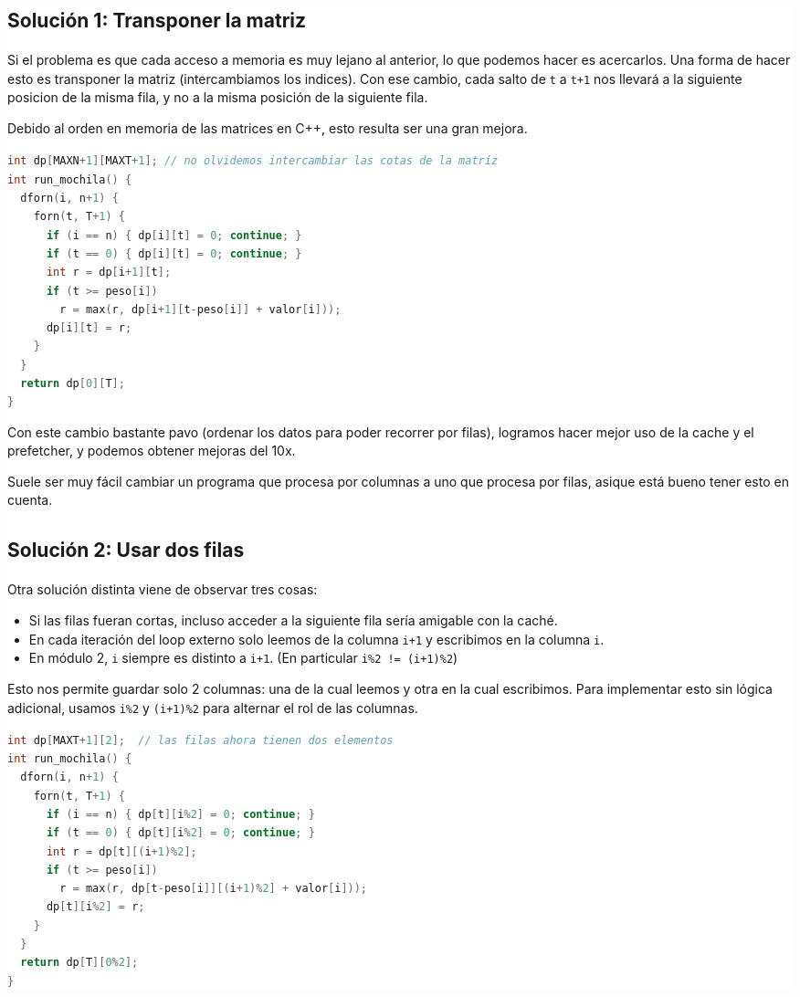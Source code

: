 
## Solución 1: Transponer la matriz

Si el problema es que cada acceso a memoria es muy lejano al anterior, lo que podemos hacer es acercarlos. Una forma de hacer esto es transponer la matriz (intercambiamos los indices). Con ese cambio, cada salto de `t` a `t+1` nos llevará a la siguiente posicion de la misma fila, y no a la misma posición de la siguiente fila.

Debido al orden en memoria de las matrices en C++, esto resulta ser una gran mejora.

```c++
int dp[MAXN+1][MAXT+1]; // no olvidemos intercambiar las cotas de la matríz
int run_mochila() {
  dforn(i, n+1) {
    forn(t, T+1) {
      if (i == n) { dp[i][t] = 0; continue; }
      if (t == 0) { dp[i][t] = 0; continue; }
      int r = dp[i+1][t];
      if (t >= peso[i])
        r = max(r, dp[i+1][t-peso[i]] + valor[i]));
      dp[i][t] = r;
    }
  }
  return dp[0][T];
}
```

Con este cambio bastante pavo (ordenar los datos para poder recorrer por filas), logramos hacer mejor uso de la cache y el prefetcher, y podemos obtener mejoras del 10x.

Suele ser muy fácil cambiar un programa que procesa por columnas a uno que procesa por filas, asique está bueno tener esto en cuenta.

## Solución 2: Usar dos filas

Otra solución distinta viene de observar tres cosas:

- Si las filas fueran cortas, incluso acceder a la siguiente fila sería amigable con la caché.
- En cada iteración del loop externo solo leemos de la columna `i+1` y escribimos en la columna `i`.
- En módulo 2, `i` siempre es distinto a `i+1`. (En particular `i%2 != (i+1)%2`)

Esto nos permite guardar solo 2 columnas: una de la cual leemos y otra en la cual escribimos. Para implementar esto sin lógica adicional, usamos `i%2` y `(i+1)%2` para alternar el rol de las columnas.

```c++
int dp[MAXT+1][2];  // las filas ahora tienen dos elementos
int run_mochila() {
  dforn(i, n+1) {
    forn(t, T+1) {
      if (i == n) { dp[t][i%2] = 0; continue; }
      if (t == 0) { dp[t][i%2] = 0; continue; }
      int r = dp[t][(i+1)%2];
      if (t >= peso[i])
        r = max(r, dp[t-peso[i]][(i+1)%2] + valor[i]));
      dp[t][i%2] = r;
    }
  }
  return dp[T][0%2];
}
```
